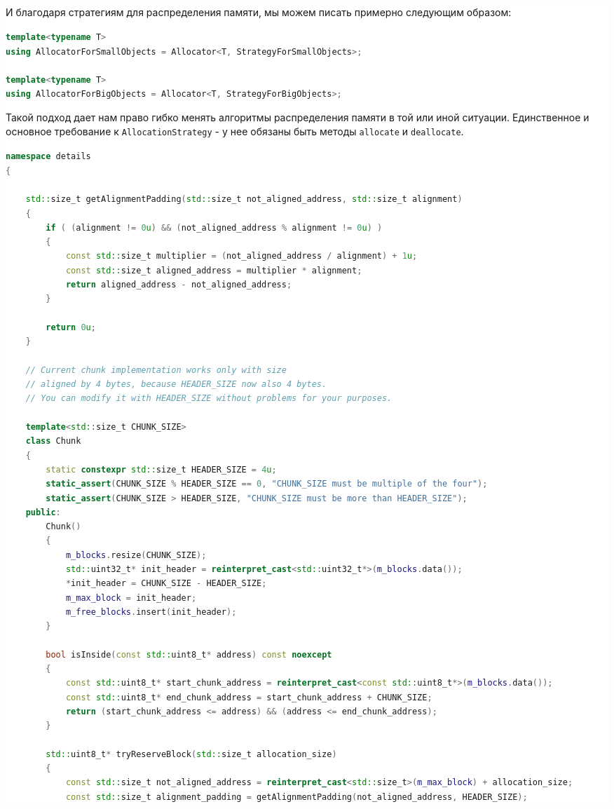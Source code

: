 И благодаря стратегиям для распределения памяти, мы можем писать примерно следующим образом:

```C++
template<typename T> 
using AllocatorForSmallObjects = Allocator<T, StrategyForSmallObjects>;

template<typename T>
using AllocatorForBigObjects = Allocator<T, StrategyForBigObjects>;
```

Такой подход дает нам право гибко менять алгоритмы распределения памяти в той или иной ситуации. Единственное и основное требование к `AllocationStrategy` - у нее обязаны быть методы `allocate` и `deallocate`.

```C++
namespace details
{

    std::size_t getAlignmentPadding(std::size_t not_aligned_address, std::size_t alignment)
    {
        if ( (alignment != 0u) && (not_aligned_address % alignment != 0u) )
        {
            const std::size_t multiplier = (not_aligned_address / alignment) + 1u;
            const std::size_t aligned_address = multiplier * alignment;
            return aligned_address - not_aligned_address;
        }

        return 0u;
    }

    // Current chunk implementation works only with size
    // aligned by 4 bytes, because HEADER_SIZE now also 4 bytes.
    // You can modify it with HEADER_SIZE without problems for your purposes.

    template<std::size_t CHUNK_SIZE>
    class Chunk
    {
        static constexpr std::size_t HEADER_SIZE = 4u;
        static_assert(CHUNK_SIZE % HEADER_SIZE == 0, "CHUNK_SIZE must be multiple of the four");
        static_assert(CHUNK_SIZE > HEADER_SIZE, "CHUNK_SIZE must be more than HEADER_SIZE");
    public:
        Chunk()
        {
            m_blocks.resize(CHUNK_SIZE);
            std::uint32_t* init_header = reinterpret_cast<std::uint32_t*>(m_blocks.data());
            *init_header = CHUNK_SIZE - HEADER_SIZE;
            m_max_block = init_header;
            m_free_blocks.insert(init_header);
        }
        
        bool isInside(const std::uint8_t* address) const noexcept
        {
            const std::uint8_t* start_chunk_address = reinterpret_cast<const std::uint8_t*>(m_blocks.data());
            const std::uint8_t* end_chunk_address = start_chunk_address + CHUNK_SIZE;
            return (start_chunk_address <= address) && (address <= end_chunk_address);
        }
        
        std::uint8_t* tryReserveBlock(std::size_t allocation_size)
        {
            const std::size_t not_aligned_address = reinterpret_cast<std::size_t>(m_max_block) + allocation_size;
            const std::size_t alignment_padding = getAlignmentPadding(not_aligned_address, HEADER_SIZE);
```